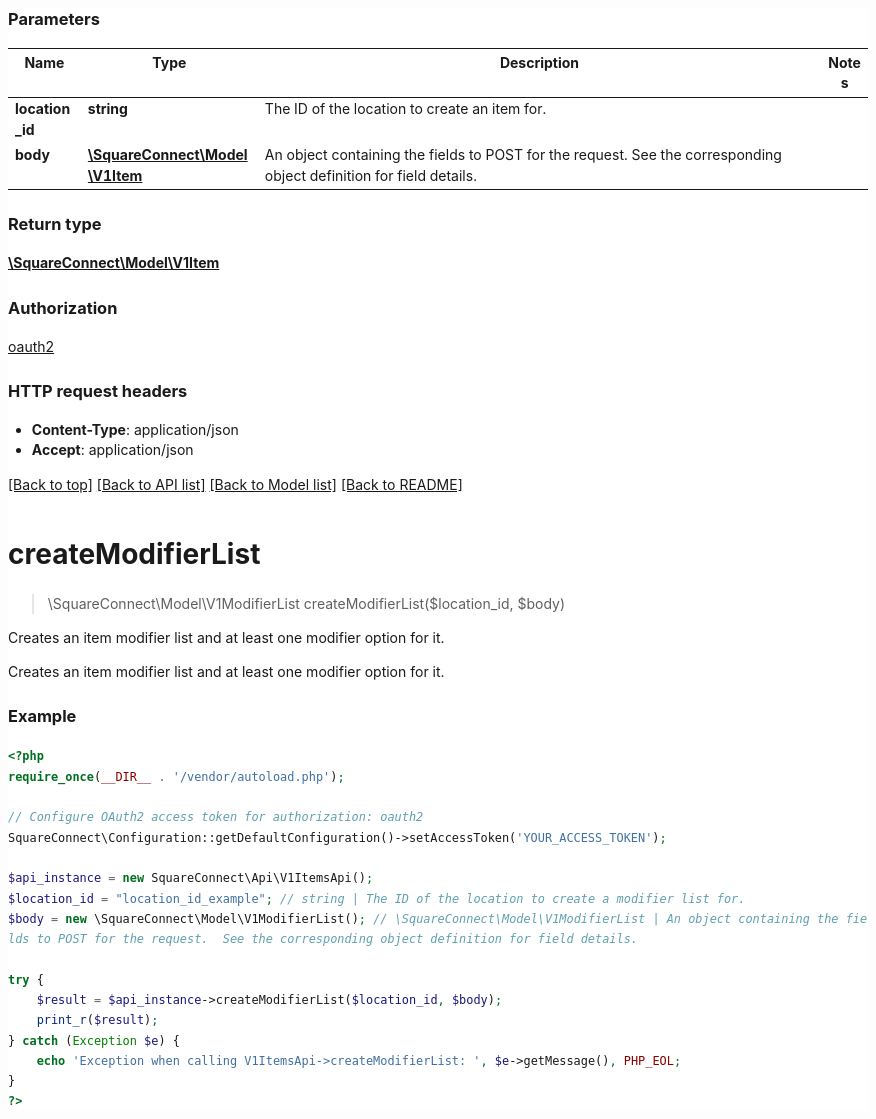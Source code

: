 ### Parameters

Name | Type | Description  | Notes
------------- | ------------- | ------------- | -------------
 **location_id** | **string**| The ID of the location to create an item for. |
 **body** | [**\SquareConnect\Model\V1Item**](../Model/V1Item.md)| An object containing the fields to POST for the request.  See the corresponding object definition for field details. |

### Return type

[**\SquareConnect\Model\V1Item**](../Model/V1Item.md)

### Authorization

[oauth2](../../README.md#oauth2)

### HTTP request headers

 - **Content-Type**: application/json
 - **Accept**: application/json

[[Back to top]](#) [[Back to API list]](../../README.md#documentation-for-api-endpoints) [[Back to Model list]](../../README.md#documentation-for-models) [[Back to README]](../../README.md)

# **createModifierList**
> \SquareConnect\Model\V1ModifierList createModifierList($location_id, $body)

Creates an item modifier list and at least one modifier option for it.

Creates an item modifier list and at least one modifier option for it.

### Example
```php
<?php
require_once(__DIR__ . '/vendor/autoload.php');

// Configure OAuth2 access token for authorization: oauth2
SquareConnect\Configuration::getDefaultConfiguration()->setAccessToken('YOUR_ACCESS_TOKEN');

$api_instance = new SquareConnect\Api\V1ItemsApi();
$location_id = "location_id_example"; // string | The ID of the location to create a modifier list for.
$body = new \SquareConnect\Model\V1ModifierList(); // \SquareConnect\Model\V1ModifierList | An object containing the fields to POST for the request.  See the corresponding object definition for field details.

try {
    $result = $api_instance->createModifierList($location_id, $body);
    print_r($result);
} catch (Exception $e) {
    echo 'Exception when calling V1ItemsApi->createModifierList: ', $e->getMessage(), PHP_EOL;
}
?>
```
